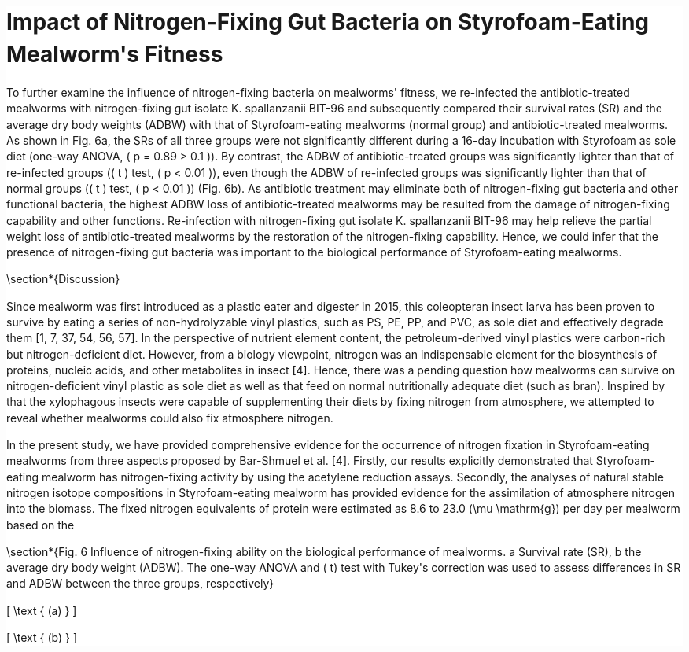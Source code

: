 
# Impact of Nitrogen-Fixing Gut Bacteria on Styrofoam-Eating Mealworm's Fitness

To further examine the influence of nitrogen-fixing bacteria on mealworms' fitness, we re-infected the antibiotic-treated mealworms with nitrogen-fixing gut isolate K. spallanzanii BIT-96 and subsequently compared their survival rates (SR) and the average dry body weights (ADBW) with that of Styrofoam-eating mealworms (normal group) and antibiotic-treated mealworms. As shown in Fig. 6a, the SRs of all three groups were not significantly different during a 16-day incubation with Styrofoam as sole diet (one-way ANOVA, \( p = 0.89 > 0.1 \)). By contrast, the ADBW of antibiotic-treated groups was significantly lighter than that of re-infected groups (\( t \) test, \( p < 0.01 \)), even though the ADBW of re-infected groups was significantly lighter than that of normal groups (\( t \) test, \( p < 0.01 \)) (Fig. 6b). As antibiotic treatment may eliminate both of nitrogen-fixing gut bacteria and other functional bacteria, the highest ADBW loss of antibiotic-treated mealworms may be resulted from the damage of nitrogen-fixing capability and other functions. Re-infection with nitrogen-fixing gut isolate K. spallanzanii BIT-96 may help relieve the partial weight loss of antibiotic-treated mealworms by the restoration of the nitrogen-fixing capability. Hence, we could infer that the presence of nitrogen-fixing gut bacteria was important to the biological performance of Styrofoam-eating mealworms.

\section*{Discussion}

Since mealworm was first introduced as a plastic eater and digester in 2015, this coleopteran insect larva has been proven to survive by eating a series of non-hydrolyzable vinyl plastics, such as PS, PE, PP, and PVC, as sole diet and effectively degrade them [1, 7, 37, 54, 56, 57]. In the perspective of nutrient element content, the petroleum-derived vinyl plastics were carbon-rich but nitrogen-deficient diet. However, from a biology viewpoint, nitrogen was an indispensable element for the biosynthesis of proteins, nucleic acids, and other metabolites in insect [4]. Hence, there was a pending question how mealworms can survive on nitrogen-deficient vinyl plastic as sole diet as well as that feed on normal nutritionally adequate diet (such as bran). Inspired by that the xylophagous insects were capable of supplementing their diets by fixing nitrogen from atmosphere, we attempted to reveal whether mealworms could also fix atmosphere nitrogen.

In the present study, we have provided comprehensive evidence for the occurrence of nitrogen fixation in Styrofoam-eating mealworms from three aspects proposed by Bar-Shmuel et al. [4]. Firstly, our results explicitly demonstrated that Styrofoam-eating mealworm has nitrogen-fixing activity by using the acetylene reduction assays. Secondly, the analyses of natural stable nitrogen isotope compositions in Styrofoam-eating mealworm has provided evidence for the assimilation of atmosphere nitrogen into the biomass. The fixed nitrogen equivalents of protein were estimated as 8.6 to 23.0 \(\mu \mathrm{g}\) per day per mealworm based on the

\section*{Fig. 6 Influence of nitrogen-fixing ability on the biological performance of mealworms. a Survival rate (SR), b the average dry body weight (ADBW). The one-way ANOVA and \( t\) test with Tukey's correction was used to assess differences in SR and ADBW between the three groups, respectively}

\[
\text { (a) }
\]

\[
\text { (b) }
\]
